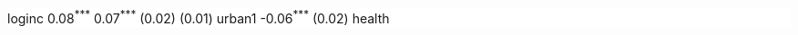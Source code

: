 <td>
</td>
</tr>
<tr>
<td style="text-align:left">
loginc
</td>
<td>
0.08<sup>***</sup>
</td>
<td>
0.07<sup>***</sup>
</td>
</tr>
<tr>
<td style="text-align:left">
</td>
<td>
(0.02)
</td>
<td>
(0.01)
</td>
</tr>
<tr>
<td style="text-align:left">
</td>
<td>
</td>
<td>
</td>
</tr>
<tr>
<td style="text-align:left">
urban1
</td>
<td>
</td>
<td>
-0.06<sup>***</sup>
</td>
</tr>
<tr>
<td style="text-align:left">
</td>
<td>
</td>
<td>
(0.02)
</td>
</tr>
<tr>
<td style="text-align:left">
</td>
<td>
</td>
<td>
</td>
</tr>
<tr>
<td style="text-align:left">
health
</td>
<td>